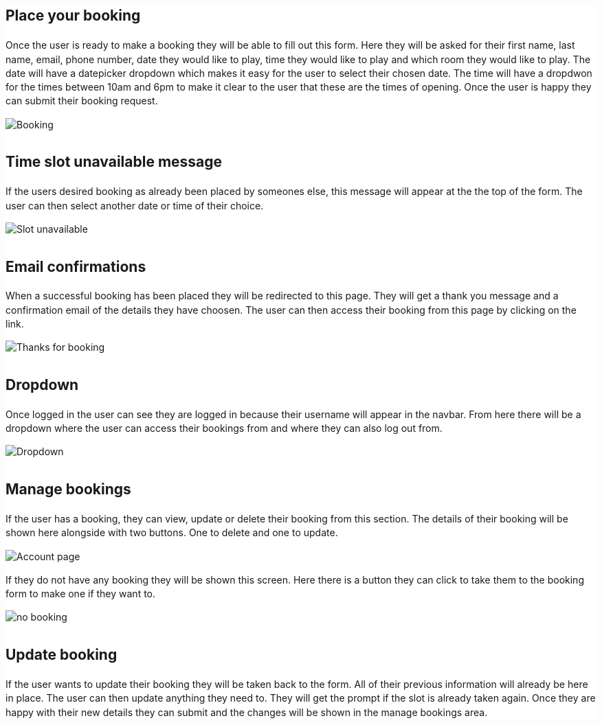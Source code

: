 ## Place your booking
Once the user is ready to make a booking they will be able to fill out this form. Here they will be asked for their first name, last name, email, phone number, date they would like to play, time they would like to play and which room they would like to play. The date will have a datepicker dropdown which makes it easy for the user to select their chosen date. The time will have a dropdwon for the times between 10am and 6pm to make it clear to the user that these are the times of opening. Once the user is happy they can submit their booking request.

![Booking](static/readme/escaperoom-book.jpg)

## Time slot unavailable message
If the users desired booking as already been placed by someones else, this message will appear at the the top of the form. The user can then select another date or time of their choice.

![Slot unavailable](static/readme/escaperoom-available.jpg)

## Email confirmations
When a successful booking has been placed they will be redirected to this page. They will get a thank you message and a confirmation email of the details they have choosen. The user can then access their booking from this page by clicking on the link.

![Thanks for booking](static/readme/escaperoom-thankyou.jpg)

## Dropdown
Once logged in the user can see they are logged in because their username will appear in the navbar. From here there will be a dropdown where the user can access their bookings from and where they can also log out from.

![Dropdown](static/readme/escaperoom-dropdown.jpg)

## Manage bookings
If the user has a booking, they can view, update or delete their booking from this section. The details of their booking will be shown here alongside with two buttons. One to delete and one to update.

![Account page](static/readme/escaperoom-account.jpg)

If they do not have any booking they will be shown this screen. Here there is a button they can click to take them to the booking form to make one if they want to.

![no booking](static/readme/escaperoom-nobooking.jpg)

## Update booking
If the user wants to update their booking they will be taken back to the form. All of their previous information will already be here in place. The user can then update anything they need to. They will get the prompt if the slot is already taken again. Once they are happy with their new details they can submit and the changes will be shown in the manage bookings area.
